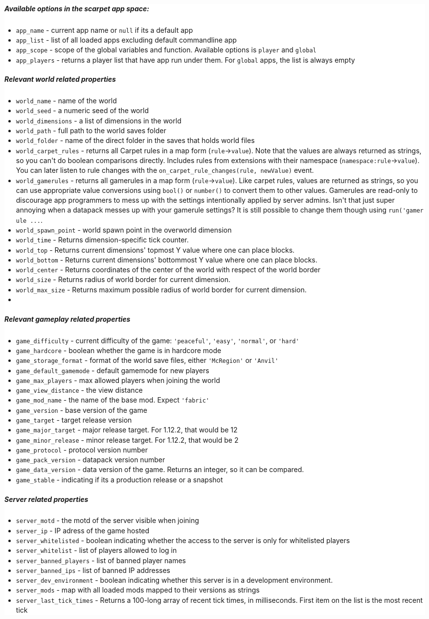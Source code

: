##### Available options in the scarpet app space:
  * `app_name` - current app name or `null` if its a default app
  * `app_list` - list of all loaded apps excluding default commandline app
  * `app_scope` - scope of the global variables and function. Available options is `player` and `global`
  * `app_players` - returns a player list that have app run under them. For `global` apps, the list is always empty
 
##### Relevant world related properties
  * `world_name` - name of the world
  * `world_seed` - a numeric seed of the world
  * `world_dimensions` - a list of dimensions in the world
  * `world_path` - full path to the world saves folder
  * `world_folder` - name of the direct folder in the saves that holds world files
  * `world_carpet_rules` - returns all Carpet rules in a map form (`rule`->`value`). Note that the values are always returned as strings, so you can't do boolean comparisons directly. Includes rules from extensions with their namespace (`namespace:rule`->`value`). You can later listen to rule changes with the `on_carpet_rule_changes(rule, newValue)` event.
  * `world_gamerules` - returns all gamerules in a map form (`rule`->`value`). Like carpet rules, values are returned as strings, so you can use appropriate value conversions using `bool()` or `number()` to convert them to other values. Gamerules are read-only to discourage app programmers to mess up with the settings intentionally applied by server admins. Isn't that just super annoying when a datapack messes up with your gamerule settings? It is still possible to change them though using `run('gamerule ...`.
  * `world_spawn_point` - world spawn point in the overworld dimension
  * `world_time` - Returns dimension-specific tick counter.
  * `world_top` - Returns current dimensions' topmost Y value where one can place blocks.
  * `world_bottom` - Returns current dimensions' bottommost Y value where one can place blocks.
  * `world_center` - Returns coordinates of the center of the world with respect of the world border
  * `world_size` - Returns radius of world border for current dimension.
  * `world_max_size` - Returns maximum possible radius of world border for current dimension.
  * 
##### Relevant gameplay related properties
  * `game_difficulty` - current difficulty of the game: `'peaceful'`, `'easy'`, `'normal'`, or `'hard'`
  * `game_hardcore` - boolean whether the game is in hardcore mode
  * `game_storage_format` - format of the world save files, either `'McRegion'` or `'Anvil'`
  * `game_default_gamemode` - default gamemode for new players
  * `game_max_players` - max allowed players when joining the world
  * `game_view_distance` - the view distance
  * `game_mod_name` - the name of the base mod. Expect `'fabric'`
  * `game_version` - base version of the game
  * `game_target` - target release version
  * `game_major_target` - major release target. For 1.12.2, that would be 12
  * `game_minor_release` - minor release target. For 1.12.2, that would be 2
  * `game_protocol` - protocol version number
  * `game_pack_version` - datapack version number
  * `game_data_version` - data version of the game. Returns an integer, so it can be compared.
  * `game_stable` - indicating if its a production release or a snapshot
  
##### Server related properties
 * `server_motd` - the motd of the server visible when joining
 * `server_ip` - IP adress of the game hosted
 * `server_whitelisted` - boolean indicating whether the access to the server is only for whitelisted players
 * `server_whitelist` - list of players allowed to log in
 * `server_banned_players` - list of banned player names
 * `server_banned_ips` - list of banned IP addresses
 * `server_dev_environment` - boolean indicating whether this server is in a development environment.
 * `server_mods` - map with all loaded mods mapped to their versions as strings
 * `server_last_tick_times` - Returns a 100-long array of recent tick times, in milliseconds. First item on the list is the most recent tick